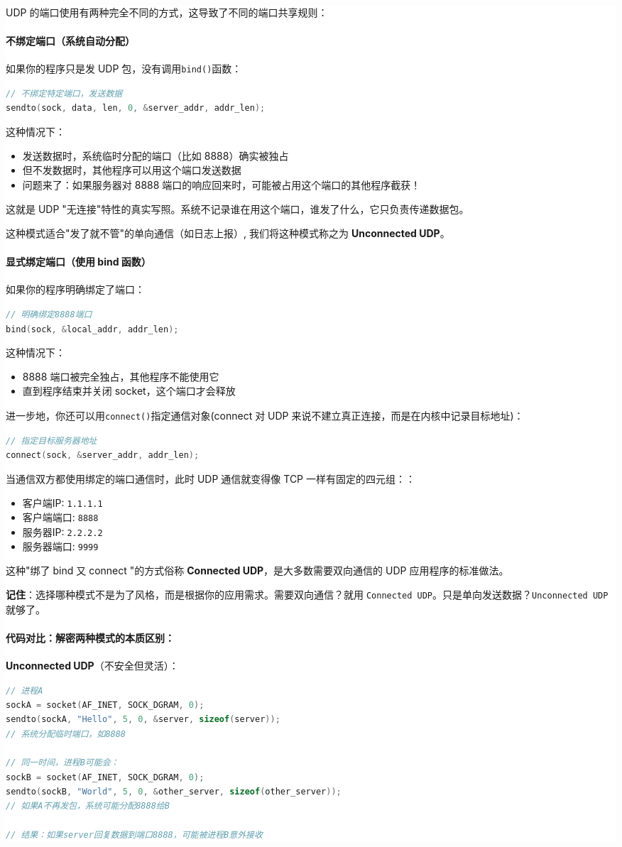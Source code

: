 UDP 的端口使用有两种完全不同的方式，这导致了不同的端口共享规则：

#### 不绑定端口（系统自动分配）

如果你的程序只是发 UDP 包，没有调用`bind()`函数：

```c
// 不绑定特定端口，发送数据
sendto(sock, data, len, 0, &server_addr, addr_len);
```

这种情况下：

+ 发送数据时，系统临时分配的端口（比如 8888）确实被独占
+ 但不发数据时，其他程序可以用这个端口发送数据
+ 问题来了：如果服务器对 8888 端口的响应回来时，可能被占用这个端口的其他程序截获！

这就是 UDP "无连接"特性的真实写照。系统不记录谁在用这个端口，谁发了什么，它只负责传递数据包。

这种模式适合"发了就不管"的单向通信（如日志上报）, 我们将这种模式称之为 **Unconnected UDP**。

#### 显式绑定端口（使用 bind 函数）

如果你的程序明确绑定了端口：

```c
// 明确绑定8888端口
bind(sock, &local_addr, addr_len);
```

这种情况下：

+ 8888 端口被完全独占，其他程序不能使用它
+ 直到程序结束并关闭 socket，这个端口才会释放

进一步地，你还可以用`connect()`指定通信对象(connect 对 UDP 来说不建立真正连接，而是在内核中记录目标地址)：

```c
// 指定目标服务器地址
connect(sock, &server_addr, addr_len);
```

当通信双方都使用绑定的端口通信时，此时 UDP 通信就变得像 TCP 一样有固定的四元组：：

+ 客户端IP: `1.1.1.1`
+ 客户端端口: `8888`
+ 服务器IP: `2.2.2.2`
+ 服务器端口: `9999`

这种"绑了 bind 又 connect "的方式俗称 **Connected UDP**，是大多数需要双向通信的 UDP 应用程序的标准做法。

**记住**：选择哪种模式不是为了风格，而是根据你的应用需求。需要双向通信？就用 `Connected UDP`。只是单向发送数据？`Unconnected UDP` 就够了。

#### 代码对比：解密两种模式的本质区别：

**Unconnected UDP**（不安全但灵活）：

```c
// 进程A
sockA = socket(AF_INET, SOCK_DGRAM, 0);
sendto(sockA, "Hello", 5, 0, &server, sizeof(server));
// 系统分配临时端口，如8888

// 同一时间，进程B可能会：
sockB = socket(AF_INET, SOCK_DGRAM, 0);
sendto(sockB, "World", 5, 0, &other_server, sizeof(other_server));
// 如果A不再发包，系统可能分配8888给B

// 结果：如果server回复数据到端口8888，可能被进程B意外接收
```
